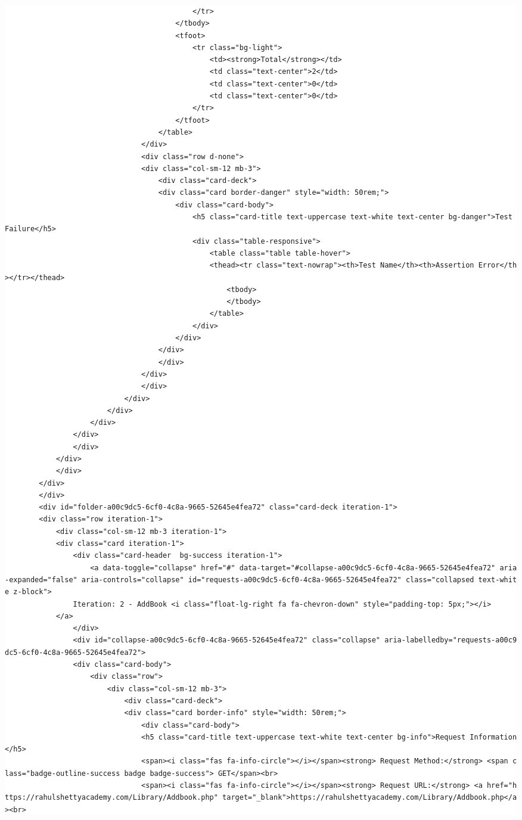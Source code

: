                                                 </tr>
                                            </tbody>
                                            <tfoot>
                                                <tr class="bg-light">
                                                    <td><strong>Total</strong></td>
                                                    <td class="text-center">2</td>
                                                    <td class="text-center">0</td>
                                                    <td class="text-center">0</td>
                                                </tr>
                                            </tfoot>
                                        </table>
                                    </div>
                                    <div class="row d-none">
                                    <div class="col-sm-12 mb-3">
                                        <div class="card-deck">
                                        <div class="card border-danger" style="width: 50rem;">
                                            <div class="card-body">
                                                <h5 class="card-title text-uppercase text-white text-center bg-danger">Test Failure</h5>
                                                <div class="table-responsive">
                                                    <table class="table table-hover">
                                                    <thead><tr class="text-nowrap"><th>Test Name</th><th>Assertion Error</th></tr></thead>
                                                        <tbody>
                                                        </tbody>
                                                    </table>
                                                </div>
                                            </div>
                                        </div>
                                        </div>
                                    </div>
                                    </div>
                                </div>
                            </div>
                        </div>
                    </div>
                    </div>
                </div>
                </div>
            </div>
            </div>
            <div id="folder-a00c9dc5-6cf0-4c8a-9665-52645e4fea72" class="card-deck iteration-1">
            <div class="row iteration-1">
                <div class="col-sm-12 mb-3 iteration-1">
                <div class="card iteration-1">
                    <div class="card-header  bg-success iteration-1">
                        <a data-toggle="collapse" href="#" data-target="#collapse-a00c9dc5-6cf0-4c8a-9665-52645e4fea72" aria-expanded="false" aria-controls="collapse" id="requests-a00c9dc5-6cf0-4c8a-9665-52645e4fea72" class="collapsed text-white z-block">
                    Iteration: 2 - AddBook <i class="float-lg-right fa fa-chevron-down" style="padding-top: 5px;"></i>
                </a>
                    </div>
                    <div id="collapse-a00c9dc5-6cf0-4c8a-9665-52645e4fea72" class="collapse" aria-labelledby="requests-a00c9dc5-6cf0-4c8a-9665-52645e4fea72">
                    <div class="card-body">
                        <div class="row">
                            <div class="col-sm-12 mb-3">
                                <div class="card-deck">
                                <div class="card border-info" style="width: 50rem;">
                                    <div class="card-body">
                                    <h5 class="card-title text-uppercase text-white text-center bg-info">Request Information</h5>
                                    <span><i class="fas fa-info-circle"></i></span><strong> Request Method:</strong> <span class="badge-outline-success badge badge-success"> GET</span><br>
                                    <span><i class="fas fa-info-circle"></i></span><strong> Request URL:</strong> <a href="https://rahulshettyacademy.com/Library/Addbook.php" target="_blank">https://rahulshettyacademy.com/Library/Addbook.php</a><br>